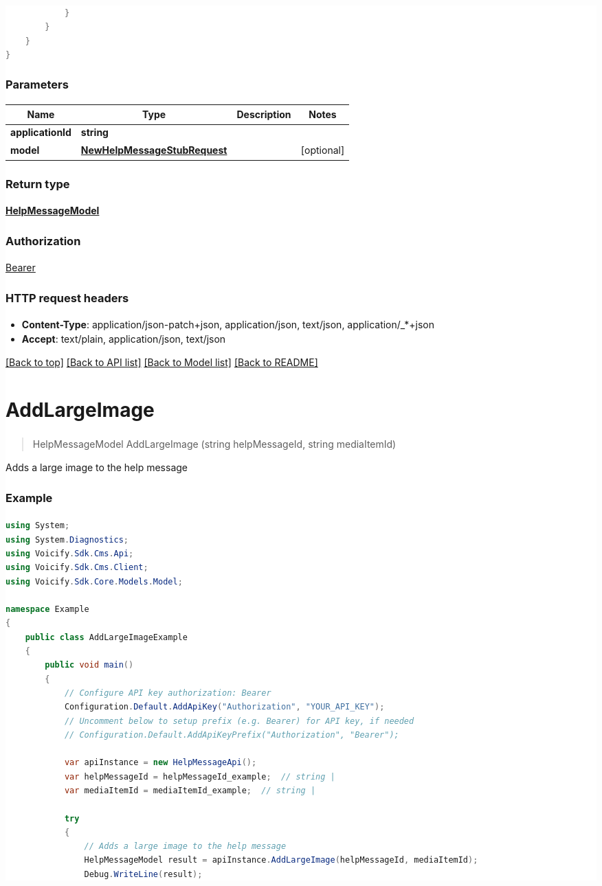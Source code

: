 ```csharp
            }
        }
    }
}
```

### Parameters

Name | Type | Description  | Notes
------------- | ------------- | ------------- | -------------
 **applicationId** | **string**|  | 
 **model** | [**NewHelpMessageStubRequest**](NewHelpMessageStubRequest.md)|  | [optional] 

### Return type

[**HelpMessageModel**](HelpMessageModel.md)

### Authorization

[Bearer](../README.md#Bearer)

### HTTP request headers

 - **Content-Type**: application/json-patch+json, application/json, text/json, application/_*+json
 - **Accept**: text/plain, application/json, text/json

[[Back to top]](#) [[Back to API list]](../README.md#documentation-for-api-endpoints) [[Back to Model list]](../README.md#documentation-for-models) [[Back to README]](../README.md)

<a name="addlargeimage"></a>
# **AddLargeImage**
> HelpMessageModel AddLargeImage (string helpMessageId, string mediaItemId)

Adds a large image to the help message

### Example
```csharp
using System;
using System.Diagnostics;
using Voicify.Sdk.Cms.Api;
using Voicify.Sdk.Cms.Client;
using Voicify.Sdk.Core.Models.Model;

namespace Example
{
    public class AddLargeImageExample
    {
        public void main()
        {
            // Configure API key authorization: Bearer
            Configuration.Default.AddApiKey("Authorization", "YOUR_API_KEY");
            // Uncomment below to setup prefix (e.g. Bearer) for API key, if needed
            // Configuration.Default.AddApiKeyPrefix("Authorization", "Bearer");

            var apiInstance = new HelpMessageApi();
            var helpMessageId = helpMessageId_example;  // string | 
            var mediaItemId = mediaItemId_example;  // string | 

            try
            {
                // Adds a large image to the help message
                HelpMessageModel result = apiInstance.AddLargeImage(helpMessageId, mediaItemId);
                Debug.WriteLine(result);
```
